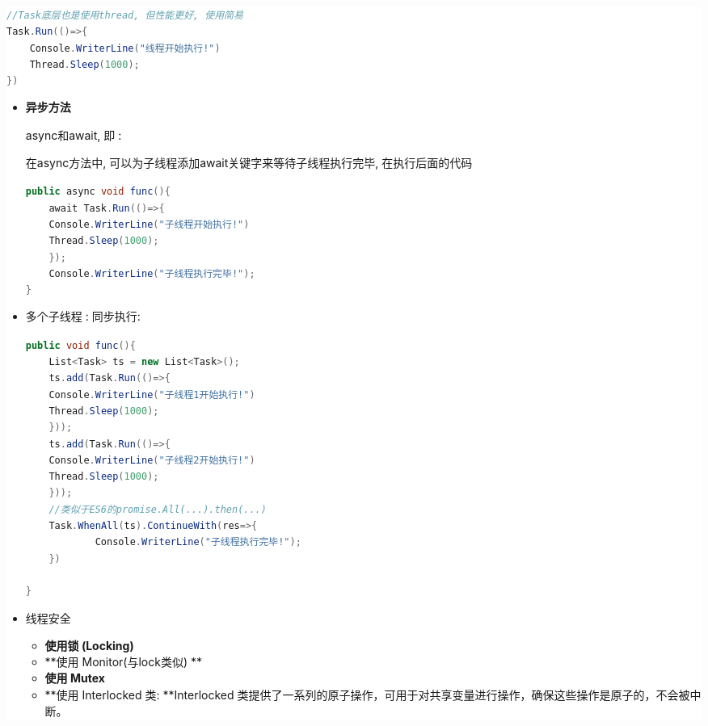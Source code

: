   ```c#
  //Task底层也是使用thread, 但性能更好, 使用简易
  Task.Run(()=>{
      Console.WriterLine("线程开始执行!")
      Thread.Sleep(1000);
  })
  ```

- **异步方法**

  async和await, 即 :

  在async方法中, 可以为子线程添加await关键字来等待子线程执行完毕, 在执行后面的代码

  ```c#
  public async void func(){
      await Task.Run(()=>{
      Console.WriterLine("子线程开始执行!")
      Thread.Sleep(1000);
      });
      Console.WriterLine("子线程执行完毕!");
  }
  ```

- 多个子线程 : 同步执行:

  ```c#
  public void func(){
      List<Task> ts = new List<Task>();
      ts.add(Task.Run(()=>{
      Console.WriterLine("子线程1开始执行!")
      Thread.Sleep(1000);
      }));
      ts.add(Task.Run(()=>{
      Console.WriterLine("子线程2开始执行!")
      Thread.Sleep(1000);
      }));
      //类似于ES6的promise.All(...).then(...)
      Task.WhenAll(ts).ContinueWith(res=>{
              Console.WriterLine("子线程执行完毕!");
      })
  
  }
  ```

- 线程安全

  - **使用锁 (Locking)**
  - **使用 Monitor(与lock类似) **
  - **使用 Mutex**
  - **使用 Interlocked 类: **Interlocked 类提供了一系列的原子操作，可用于对共享变量进行操作，确保这些操作是原子的，不会被中断。

